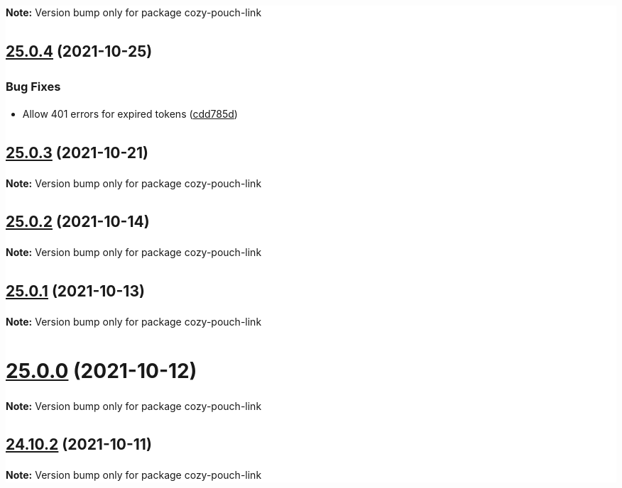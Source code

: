 **Note:** Version bump only for package cozy-pouch-link





## [25.0.4](https://github.com/cozy/cozy-client/compare/v25.0.3...v25.0.4) (2021-10-25)


### Bug Fixes

* Allow 401 errors for expired tokens ([cdd785d](https://github.com/cozy/cozy-client/commit/cdd785d93015ac8ec2a37e4b80fa77482d788ccf))





## [25.0.3](https://github.com/cozy/cozy-client/compare/v25.0.2...v25.0.3) (2021-10-21)

**Note:** Version bump only for package cozy-pouch-link





## [25.0.2](https://github.com/cozy/cozy-client/compare/v25.0.1...v25.0.2) (2021-10-14)

**Note:** Version bump only for package cozy-pouch-link





## [25.0.1](https://github.com/cozy/cozy-client/compare/v25.0.0...v25.0.1) (2021-10-13)

**Note:** Version bump only for package cozy-pouch-link





# [25.0.0](https://github.com/cozy/cozy-client/compare/v24.10.2...v25.0.0) (2021-10-12)

**Note:** Version bump only for package cozy-pouch-link





## [24.10.2](https://github.com/cozy/cozy-client/compare/v24.10.1...v24.10.2) (2021-10-11)

**Note:** Version bump only for package cozy-pouch-link

